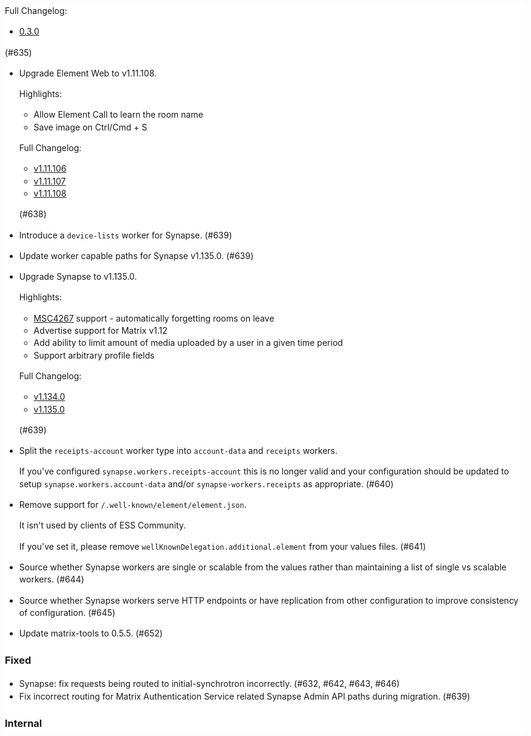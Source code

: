   Full Changelog:
  * [0.3.0](https://github.com/element-hq/lk-jwt-service/releases/tag/v0.3.0)

  (#635)
- Upgrade Element Web to v1.11.108.

  Highlights:
  * Allow Element Call to learn the room name
  * Save image on Ctrl/Cmd + S

  Full Changelog:
  * [v1.11.106](https://github.com/element-hq/element-web/releases/tag/v1.11.106)
  * [v1.11.107](https://github.com/element-hq/element-web/releases/tag/v1.11.107)
  * [v1.11.108](https://github.com/element-hq/element-web/releases/tag/v1.11.108)

  (#638)
- Introduce a `device-lists` worker for Synapse. (#639)
- Update worker capable paths for Synapse v1.135.0. (#639)
- Upgrade Synapse to v1.135.0.

  Highlights:
  * [MSC4267](https://github.com/matrix-org/matrix-spec-proposals/pull/4267) support - automatically forgetting rooms on leave
  * Advertise support for Matrix v1.12
  * Add ability to limit amount of media uploaded by a user in a given time period
  * Support arbitrary profile fields

  Full Changelog:
  * [v1.134.0](https://github.com/element-hq/synapse/releases/tag/v1.134.0)
  * [v1.135.0](https://github.com/element-hq/synapse/releases/tag/v1.135.0)

  (#639)
- Split the `receipts-account` worker type into `account-data` and `receipts` workers.

  If you've configured `synapse.workers.receipts-account` this is no longer valid and your configuration should be updated to
  setup `synapse.workers.account-data` and/or `synapse-workers.receipts` as appropriate. (#640)
- Remove support for `/.well-known/element/element.json`.

  It isn't used by clients of ESS Community.

  If you've set it, please remove `wellKnownDelegation.additional.element` from your values files. (#641)
- Source whether Synapse workers are single or scalable from the values rather than maintaining a list of single vs scalable workers. (#644)
- Source whether Synapse workers serve HTTP endpoints or have replication from other configuration to improve consistency of configuration. (#645)
- Update matrix-tools to 0.5.5. (#652)

### Fixed

- Synapse: fix requests being routed to initial-synchrotron incorrectly. (#632, #642, #643, #646)
- Fix incorrect routing for Matrix Authentication Service related Synapse Admin API paths during migration. (#639)

### Internal
